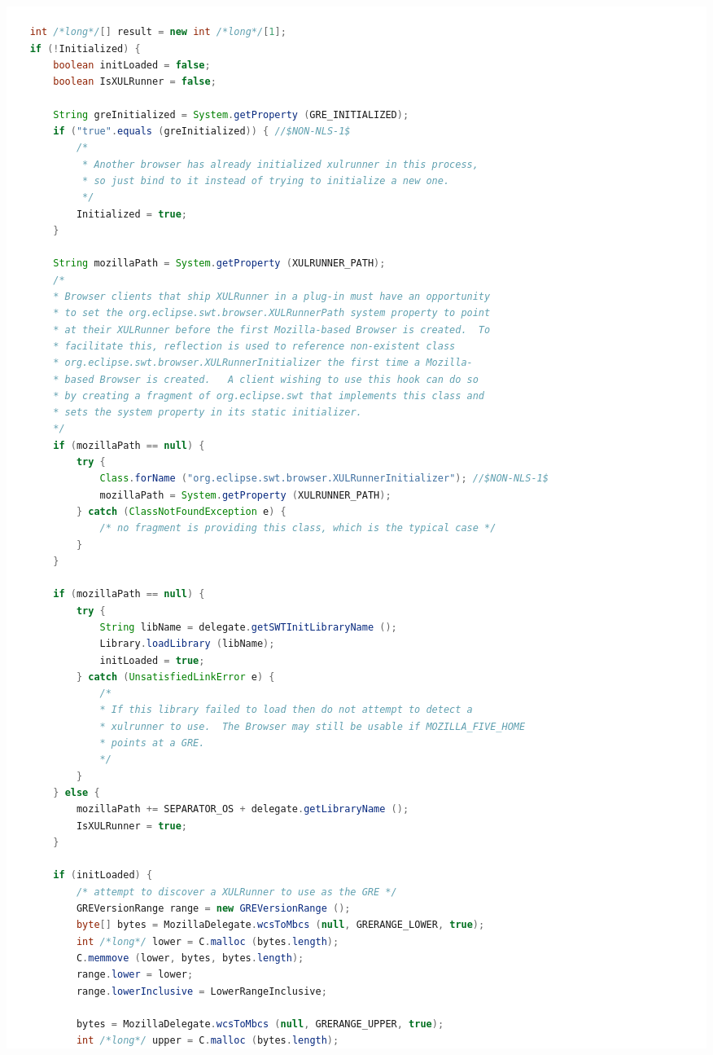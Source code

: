 ```java

	int /*long*/[] result = new int /*long*/[1];
	if (!Initialized) {
		boolean initLoaded = false;
		boolean IsXULRunner = false;

		String greInitialized = System.getProperty (GRE_INITIALIZED); 
		if ("true".equals (greInitialized)) { //$NON-NLS-1$
			/* 
			 * Another browser has already initialized xulrunner in this process,
			 * so just bind to it instead of trying to initialize a new one.
			 */
			Initialized = true;
		}

		String mozillaPath = System.getProperty (XULRUNNER_PATH);
		/*
		* Browser clients that ship XULRunner in a plug-in must have an opportunity 
		* to set the org.eclipse.swt.browser.XULRunnerPath system property to point
		* at their XULRunner before the first Mozilla-based Browser is created.  To
		* facilitate this, reflection is used to reference non-existent class
		* org.eclipse.swt.browser.XULRunnerInitializer the first time a Mozilla-
		* based Browser is created.   A client wishing to use this hook can do so
		* by creating a fragment of org.eclipse.swt that implements this class and
		* sets the system property in its static initializer.
		*/
		if (mozillaPath == null) {
			try {
				Class.forName ("org.eclipse.swt.browser.XULRunnerInitializer"); //$NON-NLS-1$
				mozillaPath = System.getProperty (XULRUNNER_PATH);
			} catch (ClassNotFoundException e) {
				/* no fragment is providing this class, which is the typical case */
			}
		}

		if (mozillaPath == null) {
			try {
				String libName = delegate.getSWTInitLibraryName ();
				Library.loadLibrary (libName);
				initLoaded = true;
			} catch (UnsatisfiedLinkError e) {
				/* 
				* If this library failed to load then do not attempt to detect a
				* xulrunner to use.  The Browser may still be usable if MOZILLA_FIVE_HOME
				* points at a GRE. 
				*/
			}
		} else {
			mozillaPath += SEPARATOR_OS + delegate.getLibraryName ();
			IsXULRunner = true;
		}

		if (initLoaded) {
			/* attempt to discover a XULRunner to use as the GRE */
			GREVersionRange range = new GREVersionRange ();
			byte[] bytes = MozillaDelegate.wcsToMbcs (null, GRERANGE_LOWER, true);
			int /*long*/ lower = C.malloc (bytes.length);
			C.memmove (lower, bytes, bytes.length);
			range.lower = lower;
			range.lowerInclusive = LowerRangeInclusive;

			bytes = MozillaDelegate.wcsToMbcs (null, GRERANGE_UPPER, true);
			int /*long*/ upper = C.malloc (bytes.length);
```